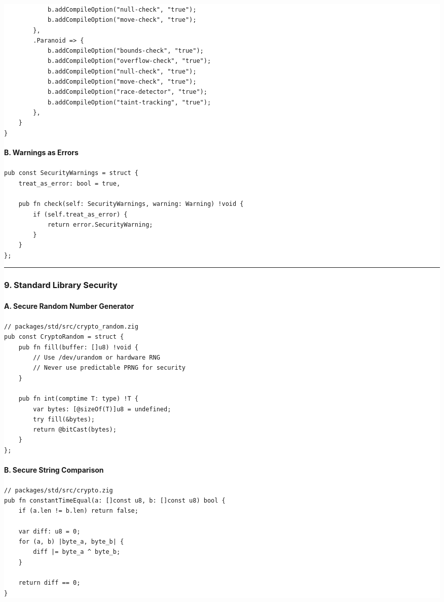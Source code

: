 ```zig
            b.addCompileOption("null-check", "true");
            b.addCompileOption("move-check", "true");
        },
        .Paranoid => {
            b.addCompileOption("bounds-check", "true");
            b.addCompileOption("overflow-check", "true");
            b.addCompileOption("null-check", "true");
            b.addCompileOption("move-check", "true");
            b.addCompileOption("race-detector", "true");
            b.addCompileOption("taint-tracking", "true");
        },
    }
}
```

#### B. Warnings as Errors
```zig
pub const SecurityWarnings = struct {
    treat_as_error: bool = true,

    pub fn check(self: SecurityWarnings, warning: Warning) !void {
        if (self.treat_as_error) {
            return error.SecurityWarning;
        }
    }
};
```

---

### 9. **Standard Library Security**

#### A. Secure Random Number Generator
```zig
// packages/std/src/crypto_random.zig
pub const CryptoRandom = struct {
    pub fn fill(buffer: []u8) !void {
        // Use /dev/urandom or hardware RNG
        // Never use predictable PRNG for security
    }

    pub fn int(comptime T: type) !T {
        var bytes: [@sizeOf(T)]u8 = undefined;
        try fill(&bytes);
        return @bitCast(bytes);
    }
};
```

#### B. Secure String Comparison
```zig
// packages/std/src/crypto.zig
pub fn constantTimeEqual(a: []const u8, b: []const u8) bool {
    if (a.len != b.len) return false;

    var diff: u8 = 0;
    for (a, b) |byte_a, byte_b| {
        diff |= byte_a ^ byte_b;
    }

    return diff == 0;
}
```
